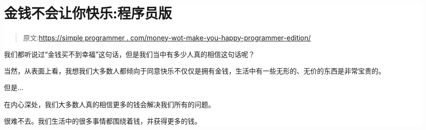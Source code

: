# 金钱不会让你快乐:程序员版

> 原文:[https://simple programmer . com/money-wot-make-you-happy-programmer-edition/](https://simpleprogrammer.com/money-wont-make-you-happy-programmer-edition/)

我们都听说过“金钱买不到幸福”这句话，但是我们当中有多少人真的相信这句话呢？

当然，从表面上看，我想我们大多数人都倾向于同意快乐不仅仅是拥有金钱，生活中有一些无形的、无价的东西是非常宝贵的。

但是…

在内心深处，我们大多数人真的相信更多的钱会解决我们所有的问题。

很难不去。我们生活中的很多事情都围绕着钱，并获得更多的钱。
